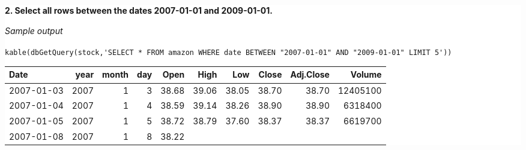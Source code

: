 **2. Select all rows between the dates 2007-01-01 and 2009-01-01.**

*Sample output*

    kable(dbGetQuery(stock,'SELECT * FROM amazon WHERE date BETWEEN "2007-01-01" AND "2009-01-01" LIMIT 5'))

<table>
<thead>
<tr class="header">
<th align="left">Date</th>
<th align="right">year</th>
<th align="right">month</th>
<th align="right">day</th>
<th align="right">Open</th>
<th align="right">High</th>
<th align="right">Low</th>
<th align="right">Close</th>
<th align="right">Adj.Close</th>
<th align="right">Volume</th>
</tr>
</thead>
<tbody>
<tr class="odd">
<td align="left">2007-01-03</td>
<td align="right">2007</td>
<td align="right">1</td>
<td align="right">3</td>
<td align="right">38.68</td>
<td align="right">39.06</td>
<td align="right">38.05</td>
<td align="right">38.70</td>
<td align="right">38.70</td>
<td align="right">12405100</td>
</tr>
<tr class="even">
<td align="left">2007-01-04</td>
<td align="right">2007</td>
<td align="right">1</td>
<td align="right">4</td>
<td align="right">38.59</td>
<td align="right">39.14</td>
<td align="right">38.26</td>
<td align="right">38.90</td>
<td align="right">38.90</td>
<td align="right">6318400</td>
</tr>
<tr class="odd">
<td align="left">2007-01-05</td>
<td align="right">2007</td>
<td align="right">1</td>
<td align="right">5</td>
<td align="right">38.72</td>
<td align="right">38.79</td>
<td align="right">37.60</td>
<td align="right">38.37</td>
<td align="right">38.37</td>
<td align="right">6619700</td>
</tr>
<tr class="even">
<td align="left">2007-01-08</td>
<td align="right">2007</td>
<td align="right">1</td>
<td align="right">8</td>
<td align="right">38.22</td>